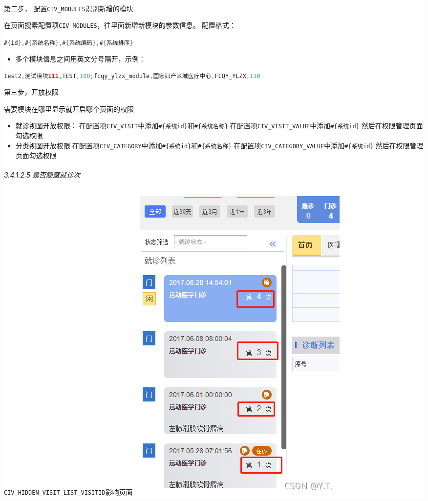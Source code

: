 第二步， 配置`CIV_MODULES`识别新增的模块

在页面搜素配置项`CIV_MODULES`，往里面新增新模块的参数信息。
配置格式：

```java
#{id},#{系统名称},#{系统编码},#{系统排序}
```

- 多个模块信息之间用英文分号隔开，示例：

```java
test2,测试模块111,TEST,100;fcqy_ylzx_module,国家妇产区域医疗中心,FCQY_YLZX,110
```

第三步，开放权限

需要模块在哪里显示就开启哪个页面的权限

- 就诊视图开放权限：
  在配置项`CIV_VISIT`中添加`#{系统id}`和`#{系统名称}`
  在配置项`CIV_VISIT_VALUE`中添加`#{系统id}`
  然后在权限管理页面勾选权限
- 分类视图开放权限
  在配置项`CIV_CATEGORY`中添加`#{系统id}`和`#{系统名称}`
  在配置项`CIV_CATEGORY_VALUE`中添加`#{系统id}`
  然后在权限管理页面勾选权限

###### 3.4.1.2.5 是否隐藏就诊次

`CIV_HIDDEN_VISIT_LIST_VISITID`影响页面
![在这里插入图片描述](./img/quanjuxinxi006.png)
